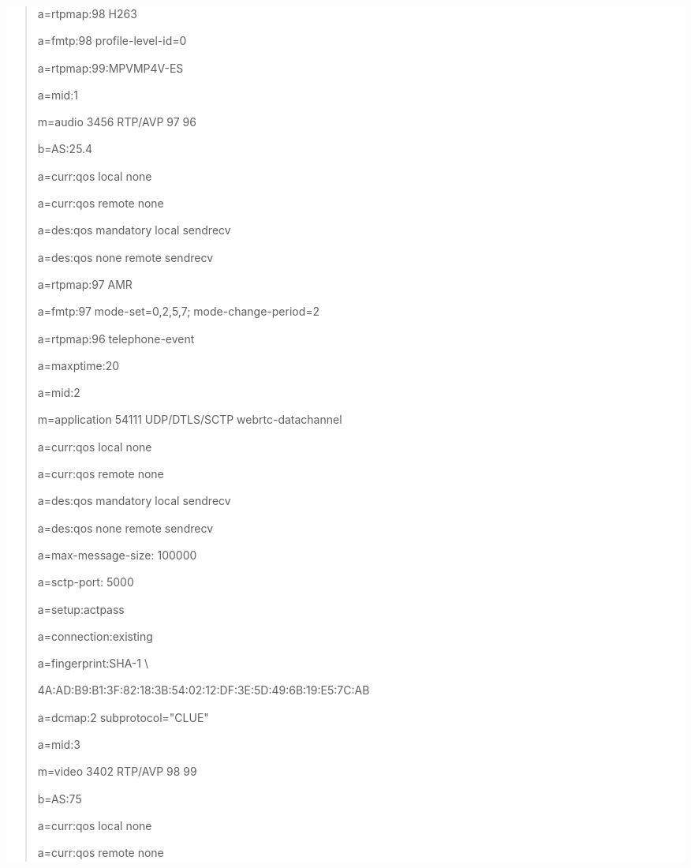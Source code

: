 >
> a=rtpmap:98 H263
>
> a=fmtp:98 profile-level-id=0
>
> a=rtpmap:99:MPVMP4V-ES
>
> a=mid:1
>
> m=audio 3456 RTP/AVP 97 96
>
> b=AS:25.4
>
> a=curr:qos local none
>
> a=curr:qos remote none
>
> a=des:qos mandatory local sendrecv
>
> a=des:qos none remote sendrecv
>
> a=rtpmap:97 AMR
>
> a=fmtp:97 mode-set=0,2,5,7; mode-change-period=2
>
> a=rtpmap:96 telephone-event
>
> a=maxptime:20
>
> a=mid:2
>
> m=application 54111 UDP/DTLS/SCTP webrtc-datachannel
>
> a=curr:qos local none
>
> a=curr:qos remote none
>
> a=des:qos mandatory local sendrecv
>
> a=des:qos none remote sendrecv
>
> a=max-message-size: 100000
>
> a=sctp-port: 5000
>
> a=setup:actpass
>
> a=connection:existing
>
> a=fingerprint:SHA-1 \
>
> 4A:AD:B9:B1:3F:82:18:3B:54:02:12:DF:3E:5D:49:6B:19:E5:7C:AB
>
> a=dcmap:2 subprotocol=\"CLUE\"
>
> a=mid:3
>
> m=video 3402 RTP/AVP 98 99
>
> b=AS:75
>
> a=curr:qos local none
>
> a=curr:qos remote none
